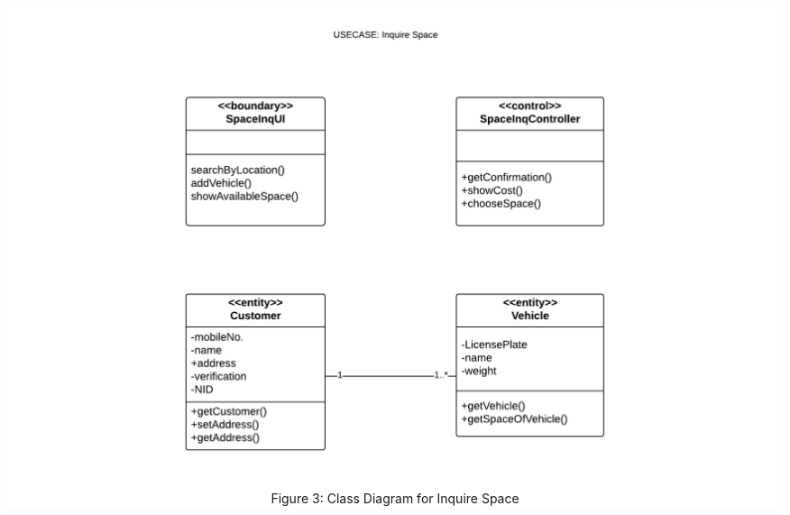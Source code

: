 <p align="center">
  <img src="latex/class_inq.png" width="500" title="class diagram: inquire space">
  <br>
  <br>
  Figure 3: Class Diagram for Inquire Space
</p>

<p align="center">